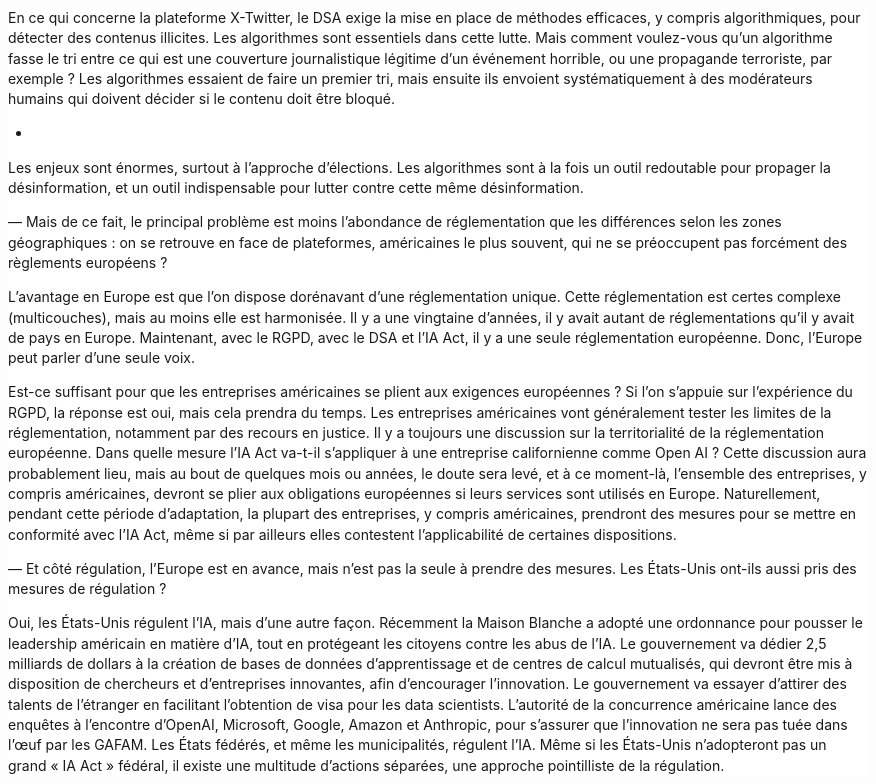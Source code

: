 En ce qui concerne la plateforme X-Twitter, le DSA exige la mise en place de
méthodes efficaces, y compris algorithmiques, pour détecter des contenus
illicites. Les algorithmes sont essentiels dans cette lutte. Mais comment
voulez-vous qu’un algorithme fasse le tri entre ce qui est une couverture
journalistique légitime d’un événement horrible, ou une propagande terroriste,
par exemple ? Les algorithmes essaient de faire un premier tri, mais ensuite
ils envoient systématiquement à des modérateurs humains qui doivent décider si
le contenu doit être bloqué.

  * 
Les enjeux sont énormes, surtout à l’approche d’élections. Les algorithmes
sont à la fois un outil redoutable pour propager la désinformation, et un
outil indispensable pour lutter contre cette même désinformation.

— Mais de ce fait, le principal problème est moins l’abondance de
réglementation que les différences selon les zones géographiques : on se
retrouve en face de plateformes, américaines le plus souvent, qui ne se
préoccupent pas forcément des règlements européens ?

L’avantage en Europe est que l’on dispose dorénavant d’une réglementation
unique. Cette réglementation est certes complexe (multicouches), mais au moins
elle est harmonisée. Il y a une vingtaine d’années, il y avait autant de
réglementations qu’il y avait de pays en Europe. Maintenant, avec le RGPD,
avec le DSA et l’IA Act, il y a une seule réglementation européenne. Donc,
l’Europe peut parler d’une seule voix.

Est-ce suffisant pour que les entreprises américaines se plient aux exigences
européennes ? Si l’on s’appuie sur l’expérience du RGPD, la réponse est oui,
mais cela prendra du temps. Les entreprises américaines vont généralement
tester les limites de la réglementation, notamment par des recours en justice.
Il y a toujours une discussion sur la territorialité de la réglementation
européenne. Dans quelle mesure l’IA Act va-t-il s’appliquer à une entreprise
californienne comme Open AI ? Cette discussion aura probablement lieu, mais au
bout de quelques mois ou années, le doute sera levé, et à ce moment-là,
l’ensemble des entreprises, y compris américaines, devront se plier aux
obligations européennes si leurs services sont utilisés en Europe.
Naturellement, pendant cette période d’adaptation, la plupart des entreprises,
y compris américaines, prendront des mesures pour se mettre en conformité avec
l’IA Act, même si par ailleurs elles contestent l’applicabilité de certaines
dispositions.

— Et côté régulation, l’Europe est en avance, mais n’est pas la seule à
prendre des mesures. Les États-Unis ont-ils aussi pris des mesures de
régulation ?

Oui, les États-Unis régulent l’IA, mais d’une autre façon. Récemment la Maison
Blanche a adopté une ordonnance pour pousser le leadership américain en
matière d’IA, tout en protégeant les citoyens contre les abus de l’IA. Le
gouvernement va dédier 2,5 milliards de dollars à la création de bases de
données d’apprentissage et de centres de calcul mutualisés, qui devront être
mis à disposition de chercheurs et d’entreprises innovantes, afin d’encourager
l’innovation. Le gouvernement va essayer d’attirer des talents de l’étranger
en facilitant l’obtention de visa pour les data scientists. L’autorité de la
concurrence américaine lance des enquêtes à l’encontre d’OpenAI, Microsoft,
Google, Amazon et Anthropic, pour s’assurer que l’innovation ne sera pas tuée
dans l’œuf par les GAFAM. Les États fédérés, et même les municipalités,
régulent l’IA. Même si les États-Unis n’adopteront pas un grand « IA Act »
fédéral, il existe une multitude d’actions séparées, une approche pointilliste
de la régulation.
